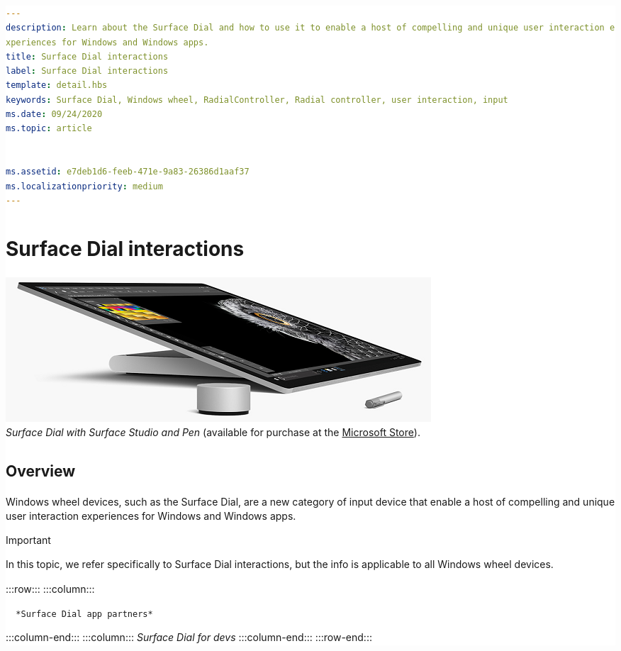 ```yaml
---
description: Learn about the Surface Dial and how to use it to enable a host of compelling and unique user interaction experiences for Windows and Windows apps.
title: Surface Dial interactions
label: Surface Dial interactions
template: detail.hbs
keywords: Surface Dial, Windows wheel, RadialController, Radial controller, user interaction, input
ms.date: 09/24/2020
ms.topic: article


ms.assetid: e7deb1d6-feeb-471e-9a83-26386d1aaf37
ms.localizationpriority: medium
---
```

# Surface Dial interactions

![Image of Surface Dial with Surface Studio](images/windows-wheel/dial-pen-studio-600px.png)  
*Surface Dial with Surface Studio and Pen* (available for purchase at the [Microsoft Store](https://www.microsoft.com/store/d/Surface-Dial/925R551SKTGN?icid=Surface_Accessories_ModB_Surface_Dial_103116)).

## Overview

Windows wheel devices, such as the Surface Dial, are a new category of input device that enable a host of compelling and unique user interaction experiences for Windows and Windows apps. 

> [!IMPORTANT]
> In this topic, we refer specifically to Surface Dial interactions, but the info is applicable to all Windows wheel devices. 

:::row:::
   :::column:::
      <iframe src="https://www.youtube-nocookie.com/embed/WMklcdzcNcU" width="300" height="200" allowFullScreen="true" frameBorder="0"></iframe>

      *Surface Dial app partners*
   :::column-end:::
   :::column:::
      *Surface Dial for devs*
   :::column-end:::
:::row-end:::
